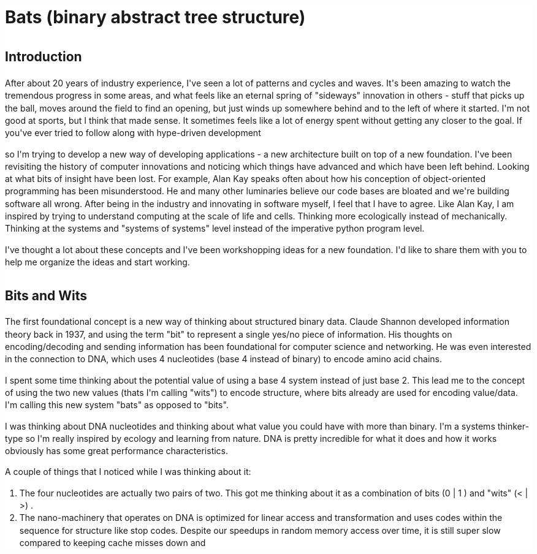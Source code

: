 # Bats (binary abstract tree structure)

## Introduction

After about 20 years of industry experience, I've seen a lot of patterns and
cycles and waves. It's been amazing to watch the tremendous progress in some
areas, and what feels like an eternal spring of "sideways" innovation in
others - stuff that picks up the ball, moves around the field to find an
opening, but just winds up somewhere behind and to the left of where it started.
I'm not good at sports, but I think that made sense. It sometimes feels like a
lot of energy spent without getting any closer to the goal. If you've ever tried
to follow along with hype-driven development

so I'm trying to develop a new way of developing applications - a new
architecture built on top of a new foundation. I've been revisiting the history
of computer innovations and noticing which things have advanced and which have
been left behind. Looking at what bits of insight have been lost. For example,
Alan Kay speaks often about how his conception of object-oriented programming
has been misunderstood. He and many other luminaries believe our code bases are
bloated and we're building software all wrong. After being in the industry and
innovating in software myself, I feel that I have to agree. Like Alan Kay, I am
inspired by trying to understand computing at the scale of life and cells.
Thinking more ecologically instead of mechanically. Thinking at the systems and
"systems of systems" level instead of the imperative python program level.

I've thought a lot about these concepts and I've been workshopping ideas for a
new foundation. I'd like to share them with you to help me organize the ideas
and start working.

## Bits and Wits

The first foundational concept is a new way of thinking about structured binary
data. Claude Shannon developed information theory back in 1937, and using the
term "bit" to represent a single yes/no piece of information. His thoughts on
encoding/decoding and sending information has been foundational for computer
science and networking. He was even interested in the connection to DNA, which
uses 4 nucleotides (base 4 instead of binary) to encode amino acid chains.

I spent some time thinking about the potential value of using a base 4 system
instead of just base 2. This lead me to the concept of using the two new values
(thats I'm calling "wits") to encode structure, where bits already are used for
encoding value/data. I'm calling this new system "bats" as opposed to "bits".

I was thinking about DNA nucleotides and thinking about what value you could
have with more than binary. I'm a systems thinker-type so I'm really inspired by
ecology and learning from nature. DNA is pretty incredible for what it does and
how it works obviously has some great performance characteristics.

A couple of things that I noticed while I was thinking about it:

1. The four nucleotides are actually two pairs of two. This got me thinking
   about it as a combination of bits (0 | 1 ) and "wits" (< | >) .
2. The nano-machinery that operates on DNA is optimized for linear access and
   transformation and uses codes within the sequence for structure like stop
   codes. Despite our speedups in random memory access over time, it is still
   super slow compared to keeping cache misses down and

